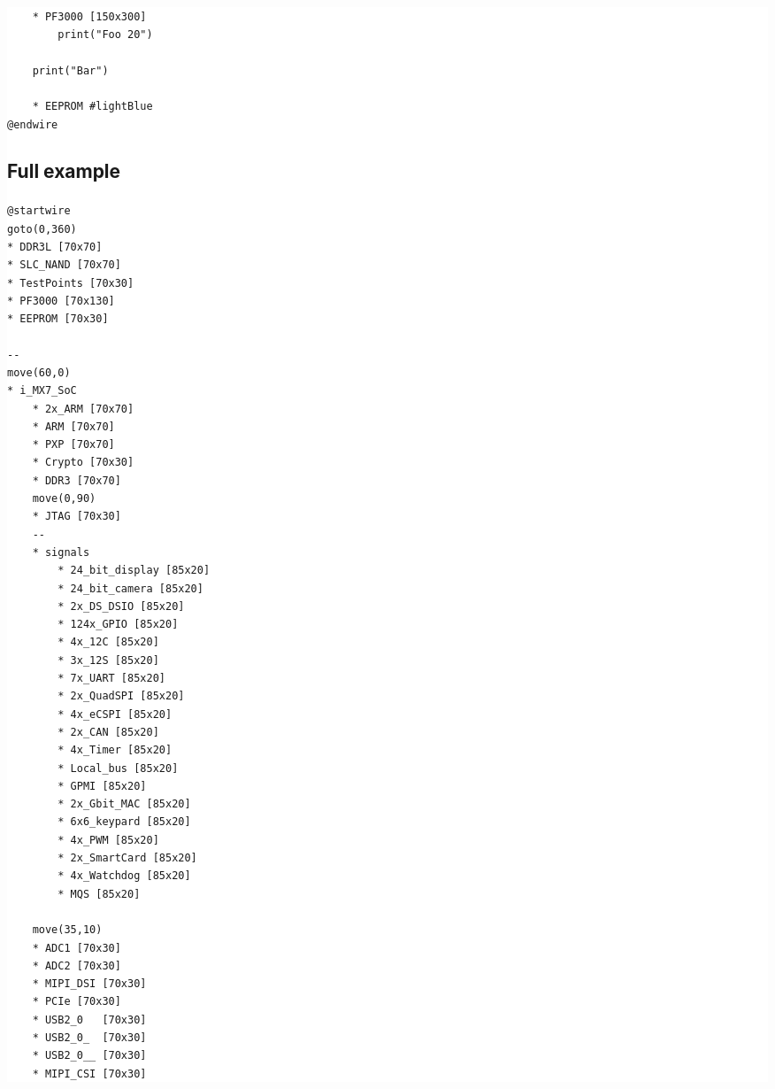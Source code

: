 ```plantuml
	* PF3000 [150x300]
		print("Foo 20")
	
	print("Bar")

	* EEPROM #lightBlue
@endwire

```


## Full example

```plantuml
@startwire
goto(0,360)
* DDR3L [70x70]
* SLC_NAND [70x70]
* TestPoints [70x30]
* PF3000 [70x130]
* EEPROM [70x30]

--
move(60,0)
* i_MX7_SoC
	* 2x_ARM [70x70]
	* ARM [70x70]
	* PXP [70x70]
	* Crypto [70x30]
	* DDR3 [70x70]
	move(0,90)
	* JTAG [70x30]
	--
	* signals
		* 24_bit_display [85x20]
		* 24_bit_camera [85x20]
		* 2x_DS_DSIO [85x20]
		* 124x_GPIO [85x20]
		* 4x_12C [85x20]
		* 3x_12S [85x20]
		* 7x_UART [85x20]
		* 2x_QuadSPI [85x20]
		* 4x_eCSPI [85x20]
		* 2x_CAN [85x20]
		* 4x_Timer [85x20]
		* Local_bus [85x20]
		* GPMI [85x20]
		* 2x_Gbit_MAC [85x20]
		* 6x6_keypard [85x20]
		* 4x_PWM [85x20]
		* 2x_SmartCard [85x20]
		* 4x_Watchdog [85x20]
		* MQS [85x20]

	move(35,10)
	* ADC1 [70x30]
	* ADC2 [70x30]
	* MIPI_DSI [70x30]
	* PCIe [70x30]
	* USB2_0   [70x30]
	* USB2_0_  [70x30]
	* USB2_0__ [70x30]
	* MIPI_CSI [70x30]
```